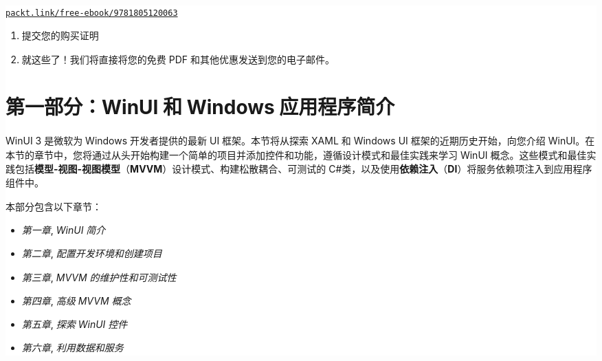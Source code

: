 [`packt.link/free-ebook/9781805120063`](https://packt.link/free-ebook/9781805120063)

1.  提交您的购买证明

1.  就这些了！我们将直接将您的免费 PDF 和其他优惠发送到您的电子邮件。

# 第一部分：WinUI 和 Windows 应用程序简介

WinUI 3 是微软为 Windows 开发者提供的最新 UI 框架。本节将从探索 XAML 和 Windows UI 框架的近期历史开始，向您介绍 WinUI。在本节的章节中，您将通过从头开始构建一个简单的项目并添加控件和功能，遵循设计模式和最佳实践来学习 WinUI 概念。这些模式和最佳实践包括**模型-视图-视图模型**（**MVVM**）设计模式、构建松散耦合、可测试的 C#类，以及使用**依赖注入**（**DI**）将服务依赖项注入到应用程序组件中。

本部分包含以下章节：

+   *第一章*, *WinUI 简介*

+   *第二章*, *配置开发环境和创建项目*

+   *第三章*, *MVVM 的维护性和可测试性*

+   *第四章*, *高级 MVVM 概念*

+   *第五章*, *探索 WinUI 控件*

+   *第六章*, *利用数据和服务*
